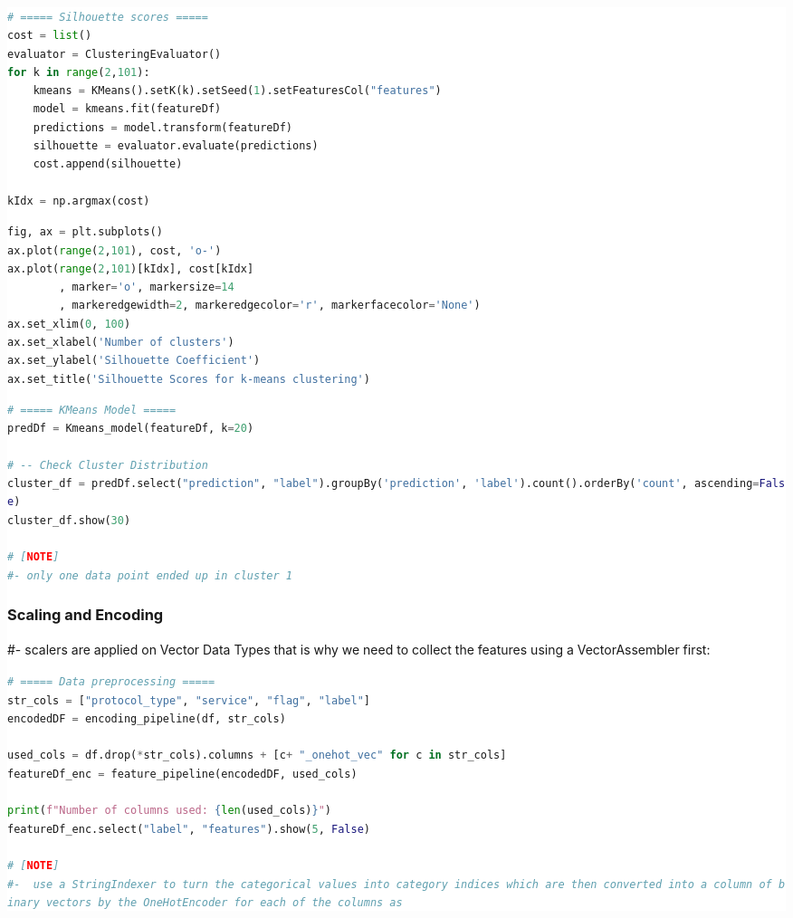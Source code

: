 
```python
# ===== Silhouette scores =====
cost = list()
evaluator = ClusteringEvaluator()
for k in range(2,101):
    kmeans = KMeans().setK(k).setSeed(1).setFeaturesCol("features")
    model = kmeans.fit(featureDf)
    predictions = model.transform(featureDf)
    silhouette = evaluator.evaluate(predictions)
    cost.append(silhouette)
    
kIdx = np.argmax(cost)
```


```python
fig, ax = plt.subplots()
ax.plot(range(2,101), cost, 'o-')
ax.plot(range(2,101)[kIdx], cost[kIdx]
        , marker='o', markersize=14
        , markeredgewidth=2, markeredgecolor='r', markerfacecolor='None')
ax.set_xlim(0, 100)
ax.set_xlabel('Number of clusters')
ax.set_ylabel('Silhouette Coefficient')
ax.set_title('Silhouette Scores for k-means clustering')
```


```python
# ===== KMeans Model =====
predDf = Kmeans_model(featureDf, k=20)

# -- Check Cluster Distribution
cluster_df = predDf.select("prediction", "label").groupBy('prediction', 'label').count().orderBy('count', ascending=False)
cluster_df.show(30)   

# [NOTE]
#- only one data point ended up in cluster 1
```

### Scaling and Encoding
#- scalers are applied on Vector Data Types that is why we need to collect the features using a VectorAssembler first:


```python
# ===== Data preprocessing =====
str_cols = ["protocol_type", "service", "flag", "label"]
encodedDF = encoding_pipeline(df, str_cols)

used_cols = df.drop(*str_cols).columns + [c+ "_onehot_vec" for c in str_cols]
featureDf_enc = feature_pipeline(encodedDF, used_cols)

print(f"Number of columns used: {len(used_cols)}")
featureDf_enc.select("label", "features").show(5, False)

# [NOTE]
#-  use a StringIndexer to turn the categorical values into category indices which are then converted into a column of binary vectors by the OneHotEncoder for each of the columns as
```
